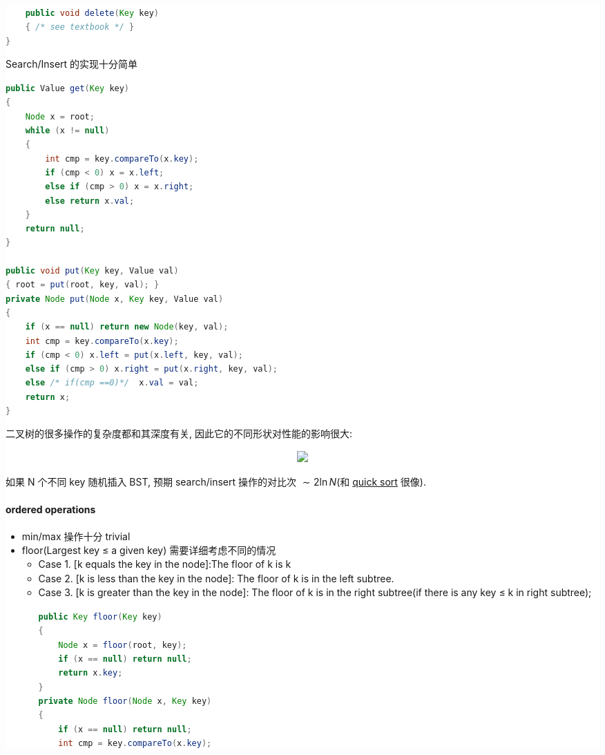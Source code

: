 ```Java
    public void delete(Key key)
    { /* see textbook */ }
}
```
Search/Insert 的实现十分简单
```Java
public Value get(Key key)
{
    Node x = root;
    while (x != null)
    {
        int cmp = key.compareTo(x.key);
        if (cmp < 0) x = x.left;
        else if (cmp > 0) x = x.right;
        else return x.val;
    }
    return null;
}

public void put(Key key, Value val)
{ root = put(root, key, val); }
private Node put(Node x, Key key, Value val)
{
    if (x == null) return new Node(key, val);
    int cmp = key.compareTo(x.key);
    if (cmp < 0) x.left = put(x.left, key, val);
    else if (cmp > 0) x.right = put(x.right, key, val);
    else /* if(cmp ==0)*/  x.val = val;
    return x;
}
```
二叉树的很多操作的复杂度都和其深度有关, 因此它的不同形状对性能的影响很大:<div align=center><img src="https://gitee.com/Haitau1996/picture-hosting/raw/master/img/20210705112700.png"/></div>

如果 N 个不同 key 随机插入 BST, 预期 search/insert 操作的对比次 $\sim 2\ln N$(和 [quick sort](#selection) 很像).

#### ordered operations
* min/max 操作十分 trivial
* floor(Largest key ≤ a given key) 需要详细考虑不同的情况
  * Case 1. [k equals the key in the node]:The floor of k is k
  * Case 2. [k is less than the key in the node]: The floor of k is in the left subtree.
  * Case 3. [k is greater than the key in the node]: The floor of k is in the right subtree(if there is any key ≤ k in right subtree);
    ```Java
    public Key floor(Key key)
    {
        Node x = floor(root, key);
        if (x == null) return null;
        return x.key;
    }
    private Node floor(Node x, Key key)
    {
        if (x == null) return null;
        int cmp = key.compareTo(x.key);
